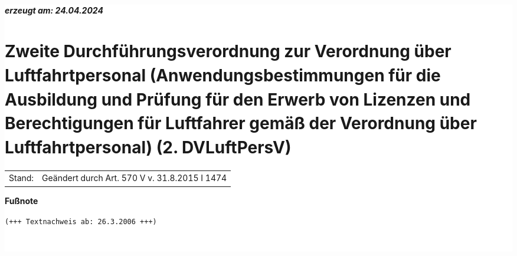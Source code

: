 </td>

</tr>

<tr align="center" valign="bottom">

<td colspan="2">

  
  

##### erzeugt am: 24.04.2024

</td>

</tr>

</table>

<span id="BJNR506000006.html"></span>

# Zweite Durchführungsverordnung zur Verordnung über Luftfahrtpersonal (Anwendungsbestimmungen für die Ausbildung und Prüfung für den Erwerb von Lizenzen und Berechtigungen für Luftfahrer gemäß der Verordnung über Luftfahrtpersonal) (2. DVLuftPersV)

<div>

<div class="jnhtml">

|        |                                               |
| ------ | --------------------------------------------- |
| Stand: | Geändert durch Art. 570 V v. 31.8.2015 I 1474 |

</div>

</div>

<div>

  
**Fußnote**

<div class="jnhtml">

<div>

<div class="jurAbsatz">

  

``` 
(+++ Textnachweis ab: 26.3.2006 +++)

 
```

</div>

</div>
